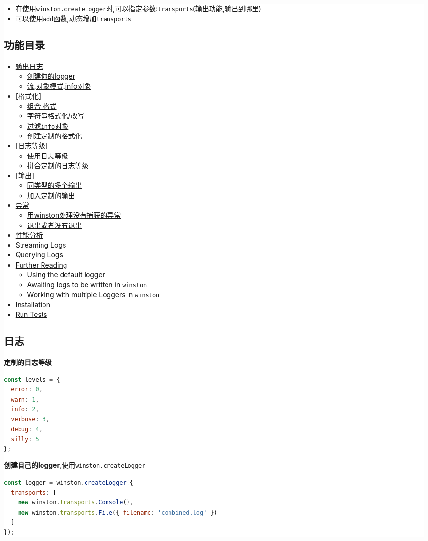  - 在使用`winston.createLogger`时,可以指定参数:`transports`(输出功能,输出到哪里)
 - 可以使用`add`函数,动态增加`transports`


## 功能目录

* [输出日志](#logging)
  * [创建你的logger](#creating-your-own-logger)
  * [流,对象模式,info对象](#streams-objectmode-and-info-objects)
* [格式化]
  * [组合 格式](#combining-formats)
  * [字符串格式化/改写](#string-interpolation)
  * [过滤`info`对象](#filtering-info-objects)
  * [创建定制的格式化](#creating-custom-formats)
* [日志等级]
  * [使用日志等级](#using-logging-levels)
  * [拼合定制的日志等级](#using-custom-logging-levels)
* [输出]
  * [同类型的多个输出](#multiple-transports-of-the-same-type)
  * [加入定制的输出](#adding-custom-transports)
* [异常](#exceptions)
  * [用winston处理没有捕获的异常](#handling-uncaught-exceptions-with-winston)
  * [退出或者没有退出](#to-exit-or-not-to-exit)
* [性能分析](#profiling)
* [Streaming Logs](#streaming-logs)
* [Querying Logs](#querying-logs)
* [Further Reading](#further-reading)
  * [Using the default logger](#using-the-default-logger)
  * [Awaiting logs to be written in `winston`](#awaiting-logs-to-be-written-in-winston)
  * [Working with multiple Loggers in `winston`](#working-with-multiple-loggers-in-winston)
* [Installation](#installation)
* [Run Tests](#run-tests)

## 日志

**定制的日志等级**

```javascript
const levels = {
  error: 0,
  warn: 1,
  info: 2,
  verbose: 3,
  debug: 4,
  silly: 5
};
```
**创建自己的logger**,使用`winston.createLogger`

```javascript
const logger = winston.createLogger({
  transports: [
    new winston.transports.Console(),
    new winston.transports.File({ filename: 'combined.log' })
  ]
});
```
